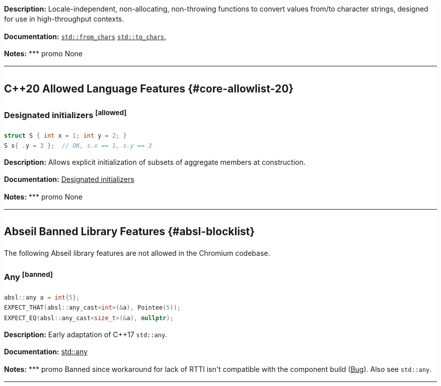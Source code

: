 **Description:** Locale-independent, non-allocating, non-throwing functions to
convert values from/to character strings, designed for use in high-throughput
contexts.

**Documentation:**
[`std::from_chars`](https://en.cppreference.com/w/cpp/utility/from_chars)
[`std::to_chars`](https://en.cppreference.com/w/cpp/utility/to_chars),

**Notes:**
*** promo
None
***

## C++20 Allowed Language Features {#core-allowlist-20}

### Designated initializers <sup>[allowed]</sup>

```c++
struct S { int x = 1; int y = 2; }
S s{ .y = 3 };  // OK, s.x == 1, s.y == 3
```

**Description:** Allows explicit initialization of subsets of aggregate members
at construction.

**Documentation:**
[Designated initializers](https://en.cppreference.com/w/cpp/language/aggregate_initialization#Designated_initializers)

**Notes:**
*** promo
None
***

## Abseil Banned Library Features {#absl-blocklist}

The following Abseil library features are not allowed in the Chromium codebase.

### Any <sup>[banned]</sup>

```c++
absl::any a = int{5};
EXPECT_THAT(absl::any_cast<int>(&a), Pointee(5));
EXPECT_EQ(absl::any_cast<size_t>(&a), nullptr);
```

**Description:** Early adaptation of C++17 `std::any`.

**Documentation:** [std::any](https://en.cppreference.com/w/cpp/utility/any)

**Notes:**
*** promo
Banned since workaround for lack of RTTI isn't compatible with the component
build ([Bug](https://crbug.com/1096380)). Also see `std::any`.
***
